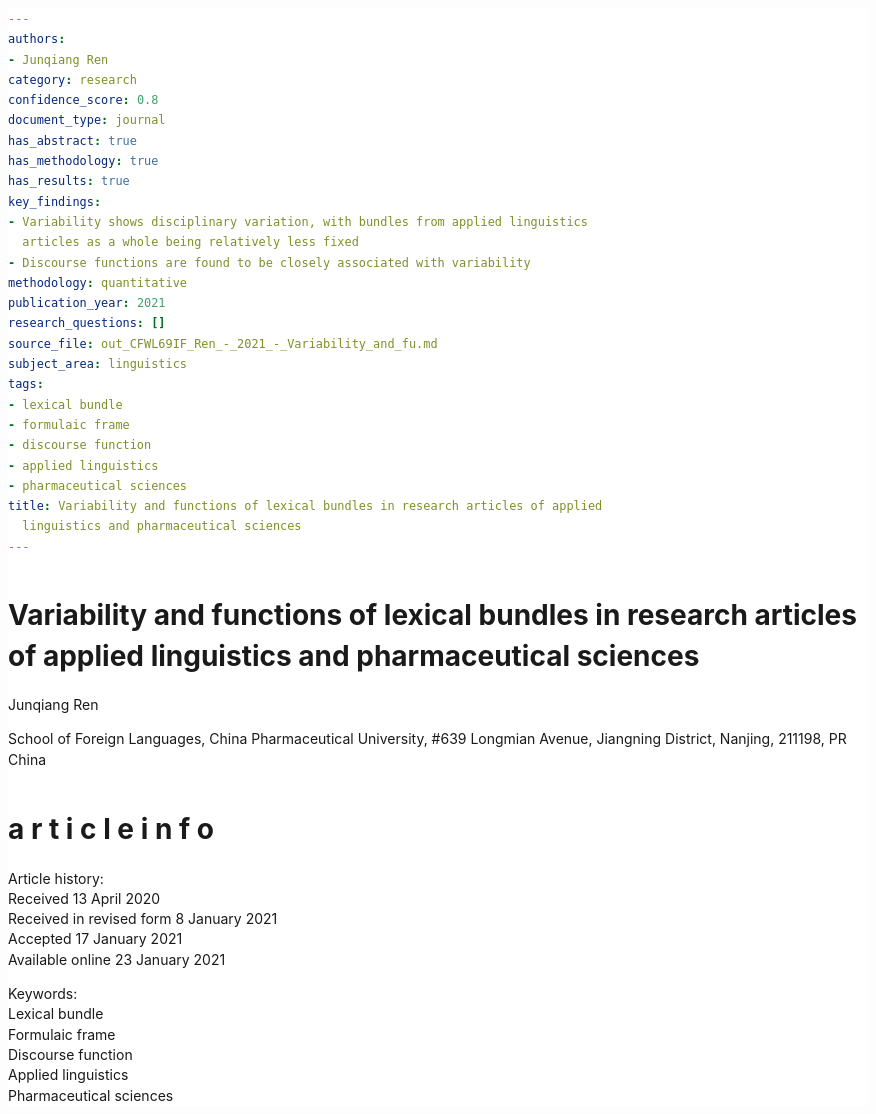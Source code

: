 ```yaml
---
authors:
- Junqiang Ren
category: research
confidence_score: 0.8
document_type: journal
has_abstract: true
has_methodology: true
has_results: true
key_findings:
- Variability shows disciplinary variation, with bundles from applied linguistics
  articles as a whole being relatively less fixed
- Discourse functions are found to be closely associated with variability
methodology: quantitative
publication_year: 2021
research_questions: []
source_file: out_CFWL69IF_Ren_-_2021_-_Variability_and_fu.md
subject_area: linguistics
tags:
- lexical bundle
- formulaic frame
- discourse function
- applied linguistics
- pharmaceutical sciences
title: Variability and functions of lexical bundles in research articles of applied
  linguistics and pharmaceutical sciences
---
```


# Variability and functions of lexical bundles in research articles of applied linguistics and pharmaceutical sciences

Junqiang Ren

School of Foreign Languages, China Pharmaceutical University, #639 Longmian Avenue, Jiangning District, Nanjing, 211198, PR China

# a r t i c l e i n f o

Article history:   
Received 13 April 2020   
Received in revised form 8 January 2021   
Accepted 17 January 2021   
Available online 23 January 2021

Keywords:   
Lexical bundle   
Formulaic frame   
Discourse function   
Applied linguistics   
Pharmaceutical sciences
